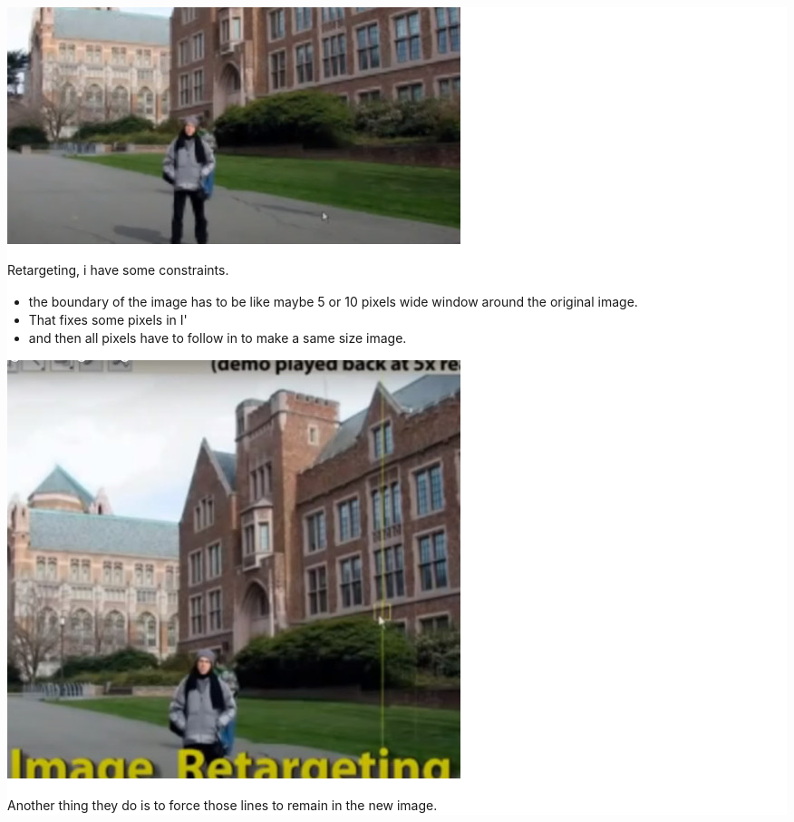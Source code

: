 ![](54_retargeting.jpg)


Retargeting, i have some constraints.
- the boundary of the image has to be like maybe 5 or 10 pixels wide window around the original image.
- That fixes some pixels in I'
- and then all pixels have to follow in to make a same size image.

![](56_retargeting.jpg)

Another thing they do is to force those lines to remain in the new image.
